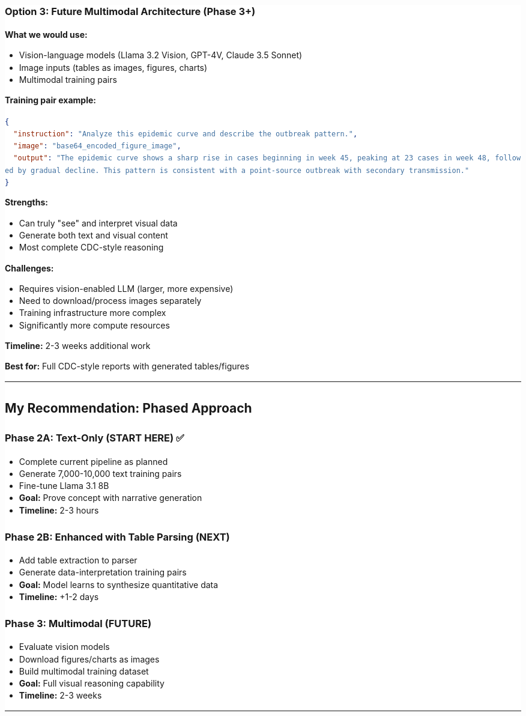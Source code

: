 
### **Option 3: Future Multimodal Architecture** (Phase 3+)
**What we would use:**
- Vision-language models (Llama 3.2 Vision, GPT-4V, Claude 3.5 Sonnet)
- Image inputs (tables as images, figures, charts)
- Multimodal training pairs

**Training pair example:**
```json
{
  "instruction": "Analyze this epidemic curve and describe the outbreak pattern.",
  "image": "base64_encoded_figure_image",
  "output": "The epidemic curve shows a sharp rise in cases beginning in week 45, peaking at 23 cases in week 48, followed by gradual decline. This pattern is consistent with a point-source outbreak with secondary transmission."
}
```

**Strengths:**
- Can truly "see" and interpret visual data
- Generate both text and visual content
- Most complete CDC-style reasoning

**Challenges:**
- Requires vision-enabled LLM (larger, more expensive)
- Need to download/process images separately
- Training infrastructure more complex
- Significantly more compute resources

**Timeline:** 2-3 weeks additional work

**Best for:** Full CDC-style reports with generated tables/figures

---

## My Recommendation: Phased Approach

### **Phase 2A: Text-Only (START HERE)** ✅
- Complete current pipeline as planned
- Generate 7,000-10,000 text training pairs
- Fine-tune Llama 3.1 8B
- **Goal:** Prove concept with narrative generation
- **Timeline:** 2-3 hours

### **Phase 2B: Enhanced with Table Parsing** (NEXT)
- Add table extraction to parser
- Generate data-interpretation training pairs
- **Goal:** Model learns to synthesize quantitative data
- **Timeline:** +1-2 days

### **Phase 3: Multimodal (FUTURE)**
- Evaluate vision models
- Download figures/charts as images
- Build multimodal training dataset
- **Goal:** Full visual reasoning capability
- **Timeline:** 2-3 weeks

---